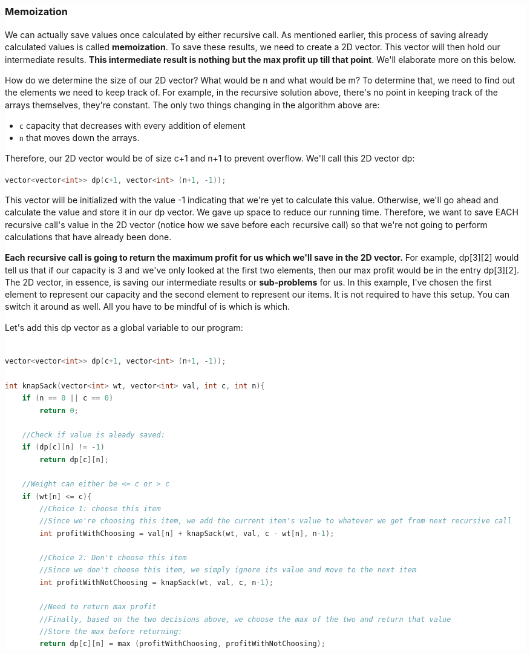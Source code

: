 
### Memoization 

We can actually save values once calculated by either recursive call. As mentioned earlier, this process of saving already calculated values is called **memoization**. To save these results, we need to create a 2D vector. This vector will then hold our intermediate results. **This intermediate result is nothing but the max profit up till that point**. We'll elaborate more on this below.

How do we determine the size of our 2D vector? What would be n and what would be m? To determine that, we need to find out the elements we need to keep track of. For example, in the recursive solution above, there's no point in keeping track of the arrays themselves, they're constant. The only two things changing in the algorithm above are:
- `c` capacity that decreases with every addition of element
- `n` that moves down the arrays. 

Therefore, our 2D vector would be of size c+1 and n+1 to prevent overflow. We'll call this 2D vector dp: 

```cpp
vector<vector<int>> dp(c+1, vector<int> (n+1, -1));
```

This vector will be initialized with the value -1 indicating that we're yet to calculate this value. Otherwise, we'll  go ahead and calculate the value and store it in our dp vector. We gave up space to reduce our running time. Therefore, we want to save EACH recursive call's value in the 2D vector (notice how we save before each recursive call) so that we're not going to perform calculations that have already been done. 

**Each recursive call is going to return the maximum profit for us which we'll save in the 2D vector.** For example, dp[3][2] would tell us that if our capacity is 3 and we've only looked at the first two elements, then our max profit would be in the entry dp[3][2]. The 2D vector, in essence, is saving our intermediate results or **sub-problems** for us. In this example, I've chosen the first element to represent our capacity and the second element to represent our items. It is not required to have this setup. You can switch it around as well. All you have to be mindful of is which is which.


Let's add this dp vector as a global variable to our program:


```cpp

vector<vector<int>> dp(c+1, vector<int> (n+1, -1));

int knapSack(vector<int> wt, vector<int> val, int c, int n){
    if (n == 0 || c == 0)
        return 0;
        
    //Check if value is aleady saved:
    if (dp[c][n] != -1)
        return dp[c][n];

    //Weight can either be <= c or > c
    if (wt[n] <= c){
        //Choice 1: choose this item
        //Since we're choosing this item, we add the current item's value to whatever we get from next recursive call
        int profitWithChoosing = val[n] + knapSack(wt, val, c - wt[n], n-1);

        //Choice 2: Don't choose this item
        //Since we don't choose this item, we simply ignore its value and move to the next item
        int profitWithNotChoosing = knapSack(wt, val, c, n-1);

        //Need to return max profit
        //Finally, based on the two decisions above, we choose the max of the two and return that value
        //Store the max before returning:
        return dp[c][n] = max (profitWithChoosing, profitWithNotChoosing);

```